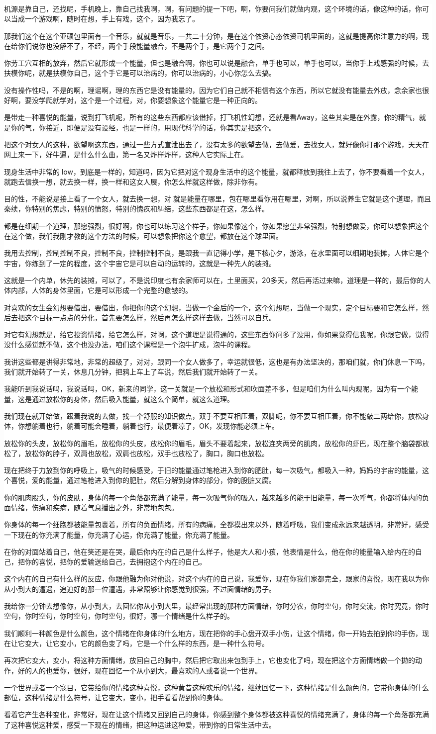 机源是靠自己，还找呢，手机晚上，靠自己找我啊，啊，有问题的提一下吧，啊，你要问我们就做内观，这个环境的话，像这种的话，你可以当成一个游戏啊，随时在想，手上有戏，这个，因为我忘了。

那我们这个在这个亚硕包里面有一个音乐，就就是音乐，一共二十分钟，是在这个依资心态依资司机里面的，这就是提高你注意力的啊，现在给你们说你也没解不了，不经，两个手段能量融合，不是两个手，是它两个手之间。

你劳工穴互相的放弃，然后它就形成一个能量，但也是融合啊，你也可以说是融合，单手也可以，单手也可以，当你手上戏感强的时候，去扶模你呢，就是扶模你自己，这个手它是可以治病的，你可以治病的，小心你怎么去搞。

没有操作性吗，不是的啊，理谣啊，理的东西它是没有能量的，因为它们自己就不相信有这个东西，所以它就没有能量去外放，念余家也很好啊，要没学爬就学对，这个是一个过程，对，你要想象这个能量它是一种正向的。

是带走一种喜悦的能量，说到打飞机呢，所有的这些东西都应该借掉，打飞机性幻想，还就是看Away，这些其实是在外露，你的精气，就是你的气，你接近，即便是没有设经，也是一样的，用现代科学的话，你其实是把这个。

把这个对女人的这种，欲望啊这东西，通过一些方式宣泄出去了，没有太多的欲望去做，去做爱，去找女人，就好像你打那个游戏，天天在网上来一下，好牛逼，是什么什么曲，第一名又炸样炸样，这种人它实际上在。

现身生活中非常的 low，到底是一样的，知道吗，因为它把对这个现身生活中的这个能量，就都释放到我往上去了，你不要看着一个女人，就跑去信换一想，就去换一样，换一样和这女人展，你怎么样就这样做，除非你有。

目的性，不能说是接上看了一个女人，就去换一想，对 就是能量在哪里，包在哪里看你用在哪里，对啊，所以说养生它就是这个道理，而且秦续，你特别的焦虑，特别的愤怒，特别的愧疚和糾结，这些东西都是在这，怎么样。

都是在细期一个道理，那愿强烈，很好啊，你也可以练习这个样子，你如果像这个，你如果愿望非常强烈，特别想做爱，你可以想象把这个在这个做，我们我刚才教的这个方法的时候，可以想象把你这个愈望，都放在这个球里面。

我用去控制，控制控制不良，控制不良，控制控制不良，是跟我一直记得小学，是下核心夕，游泳，在水里面可以细期地装摊，人体它是个宇宙，你练到了一定的程度，这个宇宙它是可以自动的运转的，这就是一种先人的装摊。

这就是一个内单，休先的装摊，可以了，不是说印度也有余家师可以在，土里面买，20多天，然后再活过来嘛，道理是一样的，最后你的人体内部，人体的身体里面，它是可以形成一个完整的愈皱的。

对喜欢的女生会幻想要借出，要借出，你把你的这个幻想，当做一个金后的一个，这个幻想呢，当做一个现实，定个目标要和它怎么样，然后去把这个目标一点点的分化，首先要怎么样，然后再怎么样这样去做，当然可以自兵。

对它有幻想就是，给它投资情绪，给它怎么样，对啊，这个道理是说得通的，这些东西你问多了没用，你如果觉得信我呢，你跟它做，觉得没什么感觉就不做，这个也没办法，咱们这个课程是一个泡牛扩成，泡牛的课程。

我讲这些都是讲得非常地，非常的超级了，对对，跟同一个女人做多了，幸运就很低，这也是有办法坚决的，那咱们就，你们休息一下吗，我们就开始转了一关，休息几分钟，把鸦上车上了车说，然后我们就开始转了一关。

我能听到我说话吗，我说话吗，OK，新来的同学，这一关就是一个放松和形式和吹面差不多，但是咱们为什么叫内观呢，因为有一个能量，这是通过放松你的身体，然后吸入能量，就这么个简单，就这么道理。

我们现在就开始做，跟着我说的去做，找一个舒服的知识做点，双手不要互相压着，双脚呢，你不要互相压着，你不能敲二两给你，放松身体，你想躺着也行，躺着可能会睡着，躺着也行，最便着凉了，OK，发现你能必须上车。

放松你的头皮，放松你的眉毛，放松你的头皮，放松你的眉毛，眉头不要着起来，放松连夹两旁的肌肉，放松你的虾巴，现在整个脑袋都放松了，放松你的脖子，双肩也放松，双肩也放松，双手也放松了，胸口，胸口也放松。

现在把终于力放到你的呼吸上，吸气的时候感受，于旧的能量通过笔枪进入到你的肥肚，每一次吸气，都吸入一种，妈妈的宇宙的能量，这个喜悦，爱的能量，通过笔枪进入到你的肥肚，然后分解到身体的部分，你的股脏又腐。

你的肌肉股头，你的皮肤，身体的每一个角落都充满了能量，每一次吸气你的吸入，越来越多的能于旧能量，每一次呼气，你都将体内的负面情绪，伤痛和疾病，随着气息播出之外，非常地包包。

你身体的每一个细胞都被能量包裹着，所有的负面情绪，所有的病痛，全都摸出来以外，随着呼吸，我们变成永远来越透明，非常好，感受一下现在的你充满了能量，你充满了心运，你充满了能量，你充满了能量。

在你的对面站着自己，他在笑还是在哭，最后你内在的自己是什么样子，他是大人和小孩，他表情是什么，他在你的能量输入给内在的自己，把你的喜悦，把你的爱输送给自己，去拥抱这个内在的自己。

这个内在的自己有什么样的反应，你跟他融为你对他说，对这个内在的自己说，我爱你，现在你我们家都完全，跟家的喜悦，现在我以为你从小到大的遭遇，追迫好的那一位遭遇，非常照够让你感觉到很强，不过面情绪的男子。

我给你一分钟去想像你，从小到大，去回忆你从小到大里，最经常出现的那种方面情绪，你时分农，你时空句，你时交流，你时究竟，你时空句，你时空句，你时空句，你时空句，很好，哪一个情绪是什么样子的。

我们顺利一种颜色是什么颜色，这个情绪在你身体的什么地方，现在把你的手心盘开双手小伤，让这个情绪，你一开始去拍到你的手伤，现在让它变大，让它变小，它的颜色变了吗，它是一个什么样的东西，是一种什么符号。

再次把它变大，变小，将这种方面情绪，放回自己的胸中，然后把它取出来包到手上，它也变化了吗，现在把这个方面情绪做一个拋的动作，好的人的也爱你，很好，现在回忆一个从小到大，最喜欢的人或者说一个世界。

一个世界或者一个寇目，它带给你的情绪这种喜悦，这种黄昔这种欢乐的情绪，继续回忆一下，这种情绪是什么颜色的，它带你身体的什么部位，这种情绪是什么符号，让它变大，变小，把手看看帮到你的身体。

看着它产生各种变化，非常好，现在让这个情绪又回到自己的身体，你感到整个身体都被这种喜悦的情绪充满了，身体的每一个角落都充满了这种喜悦这种爱，感受一下现在的情绪，把这种运进这种爱，带到你的日常生活中去。
